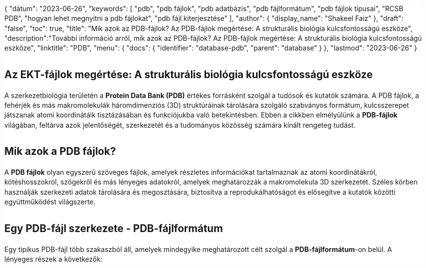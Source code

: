 {
"dátum": "2023-06-26",
  "keywords": [
"pdb",
"pdb fájlok",
"pdb adatbázis",
"pdb fájlformátum",
"pdb fájlok típusai",
"RCSB PDB",
"hogyan lehet megnyitni a pdb fájlokat",
"pdb fájl kiterjesztése"
],
  "author": {
"display_name": "Shakeel Faiz"
},
"draft": "false",
"toc": true,
"title": "Mik azok az PDB-fájlok? Az PDB-fájlok megértése: A strukturális biológia kulcsfontosságú eszköze",
  "description":"További információ arról, mik azok az PDB-fájlok? Az PDB-fájlok megértése: A strukturális biológia kulcsfontosságú eszköze",
  "linktitle": "PDB",
  "menu": {
    "docs": {
      "identifier": "database-pdb",
      "parent": "database"
}
},
"lastmod": "2023-06-26"
}

## Az EKT-fájlok megértése: A strukturális biológia kulcsfontosságú eszköze

A szerkezetbiológia területén a **Protein Data Bank (PDB)** értékes forrásként szolgál a tudósok és kutatók számára. A PDB fájlok, a fehérjék és más makromolekulák háromdimenziós (3D) struktúráinak tárolására szolgáló szabványos formátum, kulcsszerepet játszanak atomi koordinátáik tisztázásában és funkciójukba való betekintésben. Ebben a cikkben elmélyülünk a **PDB-fájlok** világában, feltárva azok jelentőségét, szerkezetét és a tudományos közösség számára kínált rengeteg tudást.

## Mik azok a PDB fájlok?

A **PDB fájlok** olyan egyszerű szöveges fájlok, amelyek részletes információkat tartalmaznak az atomi koordinátákról, kötéshosszokról, szögekről és más lényeges adatokról, amelyek meghatározzák a makromolekula 3D szerkezetét. Széles körben használják szerkezeti adatok tárolására és megosztására, biztosítva a reprodukálhatóságot és elősegítve a kutatók közötti együttműködést világszerte.

## Egy PDB-fájl szerkezete - PDB-fájlformátum

Egy tipikus PDB-fájl több szakaszból áll, amelyek mindegyike meghatározott célt szolgál a **PDB-fájlformátum**-on belül. A lényeges részek a következők:
